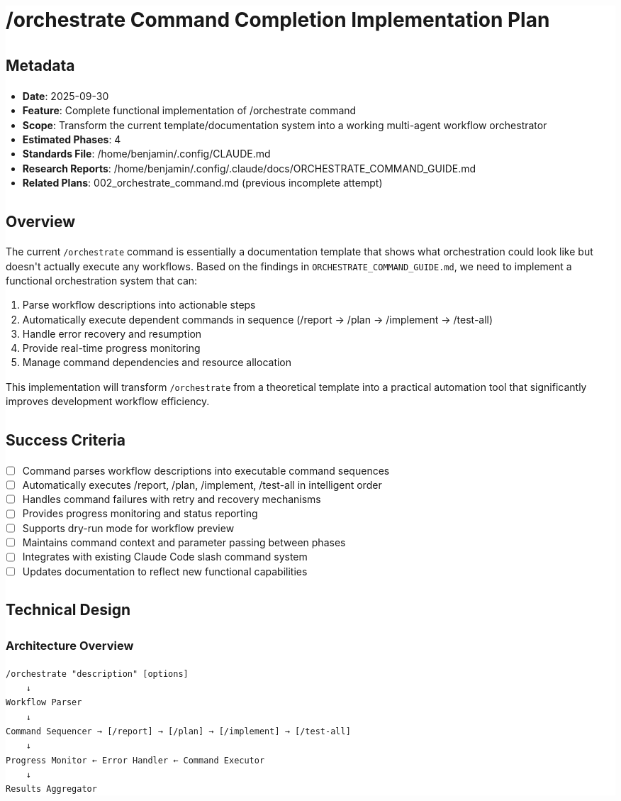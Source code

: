 # /orchestrate Command Completion Implementation Plan

## Metadata
- **Date**: 2025-09-30
- **Feature**: Complete functional implementation of /orchestrate command
- **Scope**: Transform the current template/documentation system into a working multi-agent workflow orchestrator
- **Estimated Phases**: 4
- **Standards File**: /home/benjamin/.config/CLAUDE.md
- **Research Reports**: /home/benjamin/.config/.claude/docs/ORCHESTRATE_COMMAND_GUIDE.md
- **Related Plans**: 002_orchestrate_command.md (previous incomplete attempt)

## Overview

The current `/orchestrate` command is essentially a documentation template that shows what orchestration could look like but doesn't actually execute any workflows. Based on the findings in `ORCHESTRATE_COMMAND_GUIDE.md`, we need to implement a functional orchestration system that can:

1. Parse workflow descriptions into actionable steps
2. Automatically execute dependent commands in sequence (/report → /plan → /implement → /test-all)
3. Handle error recovery and resumption
4. Provide real-time progress monitoring
5. Manage command dependencies and resource allocation

This implementation will transform `/orchestrate` from a theoretical template into a practical automation tool that significantly improves development workflow efficiency.

## Success Criteria
- [ ] Command parses workflow descriptions into executable command sequences
- [ ] Automatically executes /report, /plan, /implement, /test-all in intelligent order
- [ ] Handles command failures with retry and recovery mechanisms
- [ ] Provides progress monitoring and status reporting
- [ ] Supports dry-run mode for workflow preview
- [ ] Maintains command context and parameter passing between phases
- [ ] Integrates with existing Claude Code slash command system
- [ ] Updates documentation to reflect new functional capabilities

## Technical Design

### Architecture Overview
```
/orchestrate "description" [options]
    ↓
Workflow Parser
    ↓
Command Sequencer → [/report] → [/plan] → [/implement] → [/test-all]
    ↓
Progress Monitor ← Error Handler ← Command Executor
    ↓
Results Aggregator
```
